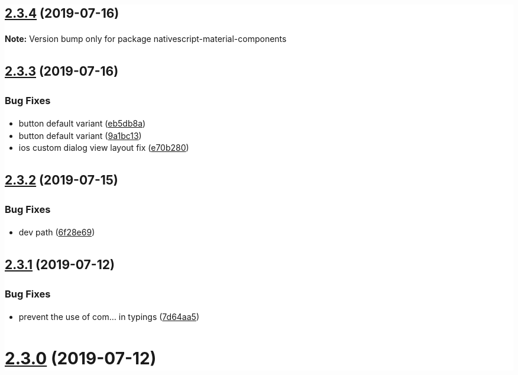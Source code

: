 



## [2.3.4](https://github.com/Akylas/nativescript-material-components/compare/v2.3.3...v2.3.4) (2019-07-16)

**Note:** Version bump only for package nativescript-material-components





## [2.3.3](https://github.com/Akylas/nativescript-material-components/compare/v2.3.2...v2.3.3) (2019-07-16)


### Bug Fixes

* button default variant ([eb5db8a](https://github.com/Akylas/nativescript-material-components/commit/eb5db8a))
* button default variant ([9a1bc13](https://github.com/Akylas/nativescript-material-components/commit/9a1bc13))
* ios custom dialog view layout fix ([e70b280](https://github.com/Akylas/nativescript-material-components/commit/e70b280))





## [2.3.2](https://github.com/Akylas/nativescript-material-components/compare/v2.3.1...v2.3.2) (2019-07-15)


### Bug Fixes

* dev path ([6f28e69](https://github.com/Akylas/nativescript-material-components/commit/6f28e69))





## [2.3.1](https://github.com/Akylas/nativescript-material-components/compare/v2.3.0...v2.3.1) (2019-07-12)


### Bug Fixes

* prevent the use of com… in typings ([7d64aa5](https://github.com/Akylas/nativescript-material-components/commit/7d64aa5))





# [2.3.0](https://github.com/Akylas/nativescript-material-components/compare/v2.2.17...v2.3.0) (2019-07-12)

